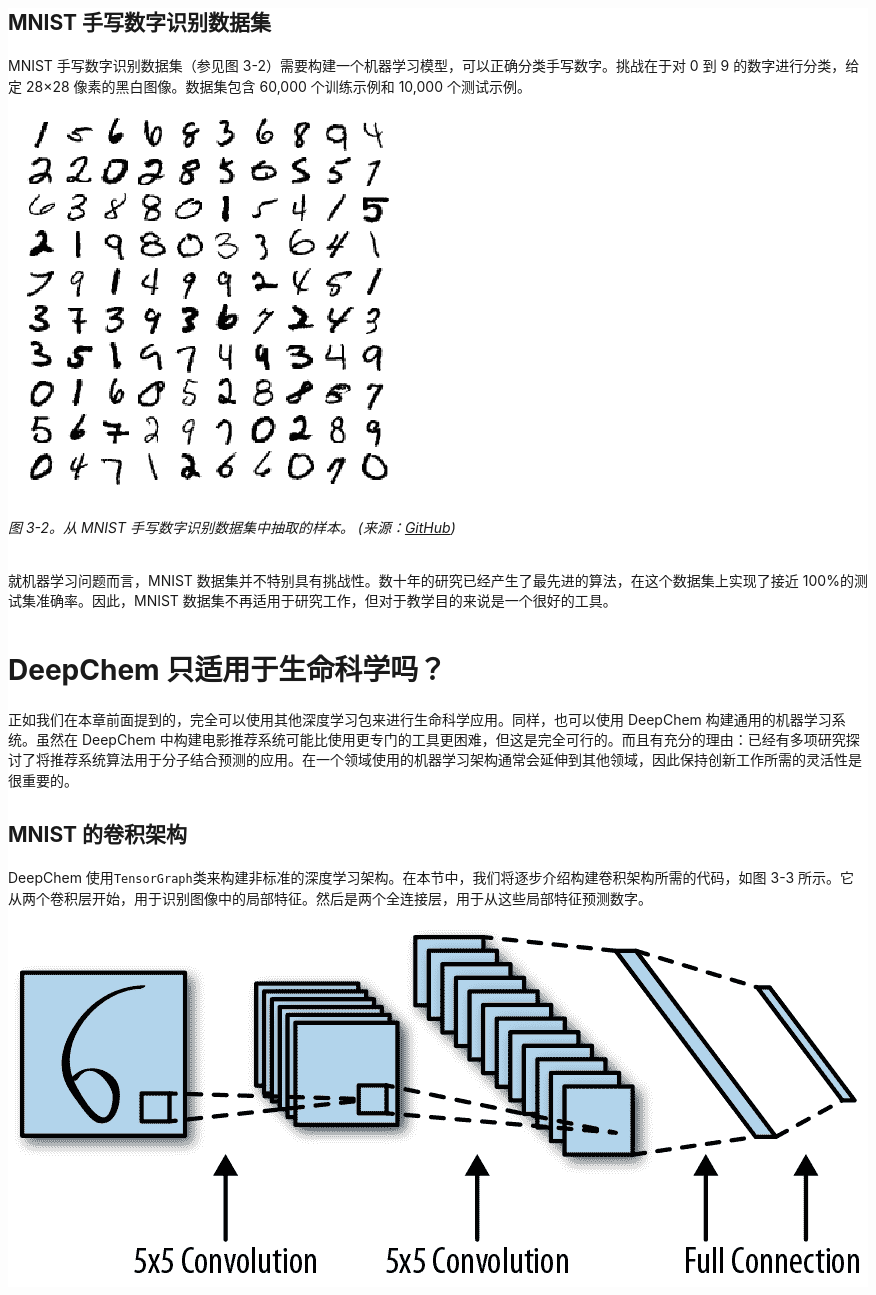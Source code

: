 ## MNIST 手写数字识别数据集

MNIST 手写数字识别数据集（参见图 3-2）需要构建一个机器学习模型，可以正确分类手写数字。挑战在于对 0 到 9 的数字进行分类，给定 28×28 像素的黑白图像。数据集包含 60,000 个训练示例和 10,000 个测试示例。

![](img/dlls_0302.png)

###### 图 3-2。从 MNIST 手写数字识别数据集中抽取的样本。 (来源：[GitHub](https://github.com/mnielsen/rmnist/blob/master/data/rmnist_10.png))

就机器学习问题而言，MNIST 数据集并不特别具有挑战性。数十年的研究已经产生了最先进的算法，在这个数据集上实现了接近 100%的测试集准确率。因此，MNIST 数据集不再适用于研究工作，但对于教学目的来说是一个很好的工具。

# DeepChem 只适用于生命科学吗？

正如我们在本章前面提到的，完全可以使用其他深度学习包来进行生命科学应用。同样，也可以使用 DeepChem 构建通用的机器学习系统。虽然在 DeepChem 中构建电影推荐系统可能比使用更专门的工具更困难，但这是完全可行的。而且有充分的理由：已经有多项研究探讨了将推荐系统算法用于分子结合预测的应用。在一个领域使用的机器学习架构通常会延伸到其他领域，因此保持创新工作所需的灵活性是很重要的。

## MNIST 的卷积架构

DeepChem 使用`TensorGraph`类来构建非标准的深度学习架构。在本节中，我们将逐步介绍构建卷积架构所需的代码，如图 3-3 所示。它从两个卷积层开始，用于识别图像中的局部特征。然后是两个全连接层，用于从这些局部特征预测数字。

![](img/dlls_0303.png)
